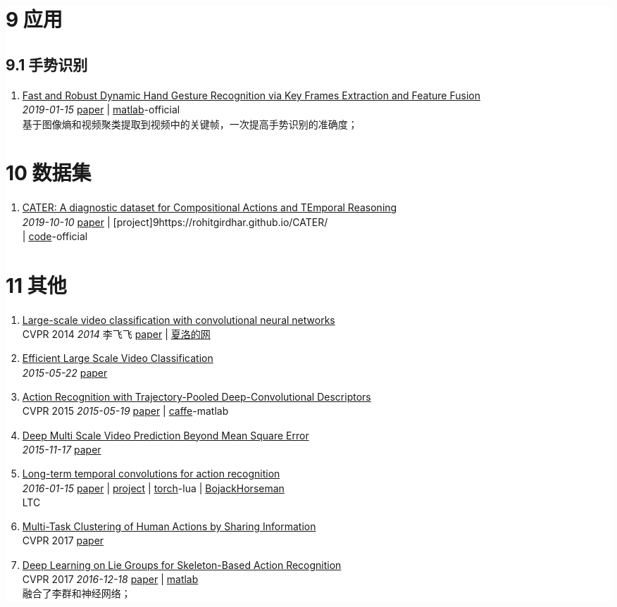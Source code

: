 
# 9 应用
## 9.1 手势识别
1. [Fast and Robust Dynamic Hand Gesture Recognition via Key Frames Extraction and Feature Fusion](http://cn.arxiv.org/abs/1901.04622)   
*2019-01-15* [paper](https://arxiv.org/abs/1901.04622) | [matlab](https://github.com/Ha0Tang/HandGestureRecognition)-official      
基于图像熵和视频聚类提取到视频中的关键帧，一次提高手势识别的准确度；   


# 10 数据集
1. [CATER: A diagnostic dataset for Compositional Actions and TEmporal Reasoning](http://cn.arxiv.org/abs/1910.04744)    
*2019-10-10* [paper](https://arxiv.org/abs/1910.04744) | [project]9https://rohitgirdhar.github.io/CATER/    
 | [code](https://github.com/rohitgirdhar/CATER)-official


# 11 其他
1. [Large-scale video classification with convolutional neural networks](https://static.googleusercontent.com/media/research.google.com/zh-CN//pubs/archive/42455.pdf)   
CVPR 2014 *2014* 李飞飞 [paper](https://static.googleusercontent.com/media/research.google.com/zh-CN//pubs/archive/42455.pdf) | [夏洛的网](https://blog.csdn.net/liuxiao214/article/details/78134319)     

1. [Efficient Large Scale Video Classification](https://arxiv.org/abs/1505.06250)   
*2015-05-22* [paper](https://arxiv.org/abs/1505.06250)   

1. [Action Recognition with Trajectory-Pooled Deep-Convolutional Descriptors](http://cn.arxiv.org/abs/1505.04868)   
CVPR 2015 *2015-05-19* [paper](https://arxiv.org/abs/1505.04868) | [caffe](https://github.com/wanglimin/TDD)-matlab      

1. [Deep Multi Scale Video Prediction Beyond Mean Square Error](http://cn.arxiv.org/abs/1511.05440)   
*2015-11-17* [paper](https://arxiv.org/abs/1511.05440)   

1. [Long-term temporal convolutions for action recognition](http://cn.arxiv.org/abs/1604.04494)   
*2016-01-15* [paper](https://arxiv.org/abs/1604.04494) | [project](https://www.di.ens.fr/willow/research/ltc/) | [torch](https://github.com/gulvarol/ltc)-lua | [BojackHorseman](https://blog.csdn.net/bojackhosreman/article/details/78261097)   
LTC  

1. [Multi-Task Clustering of Human Actions by Sharing Information](http://openaccess.thecvf.com/content_cvpr_2017/papers/Yan_Multi-Task_Clustering_of_CVPR_2017_paper.pdf)   
CVPR 2017 [paper](http://openaccess.thecvf.com/content_cvpr_2017/papers/Yan_Multi-Task_Clustering_of_CVPR_2017_paper.pdf)   

1. [Deep Learning on Lie Groups for Skeleton-Based Action Recognition](http://cn.arxiv.org/abs/1612.05877)   
CVPR 2017 *2016-12-18* [paper](https://arxiv.org/abs/1612.05877) | [matlab](https://github.com/zzhiwu/LieNet)       
融合了李群和神经网络；   
